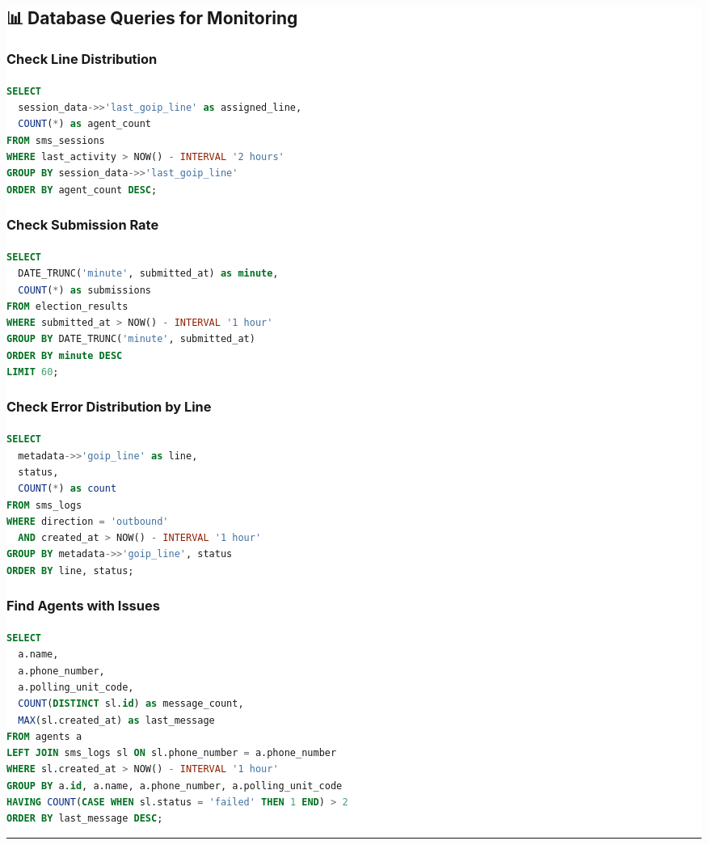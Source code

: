 
## 📊 Database Queries for Monitoring

### Check Line Distribution

```sql
SELECT 
  session_data->>'last_goip_line' as assigned_line,
  COUNT(*) as agent_count
FROM sms_sessions
WHERE last_activity > NOW() - INTERVAL '2 hours'
GROUP BY session_data->>'last_goip_line'
ORDER BY agent_count DESC;
```

### Check Submission Rate

```sql
SELECT 
  DATE_TRUNC('minute', submitted_at) as minute,
  COUNT(*) as submissions
FROM election_results
WHERE submitted_at > NOW() - INTERVAL '1 hour'
GROUP BY DATE_TRUNC('minute', submitted_at)
ORDER BY minute DESC
LIMIT 60;
```

### Check Error Distribution by Line

```sql
SELECT 
  metadata->>'goip_line' as line,
  status,
  COUNT(*) as count
FROM sms_logs
WHERE direction = 'outbound'
  AND created_at > NOW() - INTERVAL '1 hour'
GROUP BY metadata->>'goip_line', status
ORDER BY line, status;
```

### Find Agents with Issues

```sql
SELECT 
  a.name,
  a.phone_number,
  a.polling_unit_code,
  COUNT(DISTINCT sl.id) as message_count,
  MAX(sl.created_at) as last_message
FROM agents a
LEFT JOIN sms_logs sl ON sl.phone_number = a.phone_number
WHERE sl.created_at > NOW() - INTERVAL '1 hour'
GROUP BY a.id, a.name, a.phone_number, a.polling_unit_code
HAVING COUNT(CASE WHEN sl.status = 'failed' THEN 1 END) > 2
ORDER BY last_message DESC;
```

---